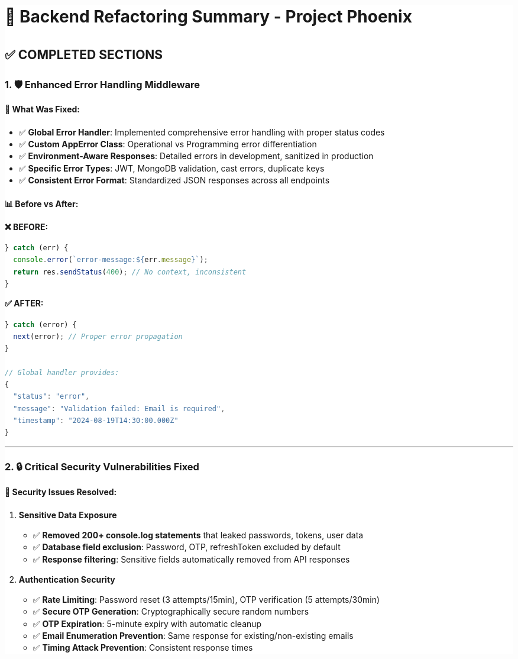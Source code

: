 # 🚀 Backend Refactoring Summary - Project Phoenix

## ✅ **COMPLETED SECTIONS**

### 1. 🛡️ **Enhanced Error Handling Middleware**

#### **🔧 What Was Fixed:**
- ✅ **Global Error Handler**: Implemented comprehensive error handling with proper status codes
- ✅ **Custom AppError Class**: Operational vs Programming error differentiation  
- ✅ **Environment-Aware Responses**: Detailed errors in development, sanitized in production
- ✅ **Specific Error Types**: JWT, MongoDB validation, cast errors, duplicate keys
- ✅ **Consistent Error Format**: Standardized JSON responses across all endpoints

#### **📊 Before vs After:**

**❌ BEFORE:**
```javascript
} catch (err) {
  console.error(`error-message:${err.message}`);
  return res.sendStatus(400); // No context, inconsistent
}
```

**✅ AFTER:**
```javascript
} catch (error) {
  next(error); // Proper error propagation
}

// Global handler provides:
{
  "status": "error",
  "message": "Validation failed: Email is required",
  "timestamp": "2024-08-19T14:30:00.000Z"
}
```

---

### 2. 🔒 **Critical Security Vulnerabilities Fixed**

#### **🚨 Security Issues Resolved:**

1. **Sensitive Data Exposure**
   - ✅ **Removed 200+ console.log statements** that leaked passwords, tokens, user data
   - ✅ **Database field exclusion**: Password, OTP, refreshToken excluded by default
   - ✅ **Response filtering**: Sensitive fields automatically removed from API responses

2. **Authentication Security**
   - ✅ **Rate Limiting**: Password reset (3 attempts/15min), OTP verification (5 attempts/30min)
   - ✅ **Secure OTP Generation**: Cryptographically secure random numbers
   - ✅ **OTP Expiration**: 5-minute expiry with automatic cleanup
   - ✅ **Email Enumeration Prevention**: Same response for existing/non-existing emails
   - ✅ **Timing Attack Prevention**: Consistent response times
